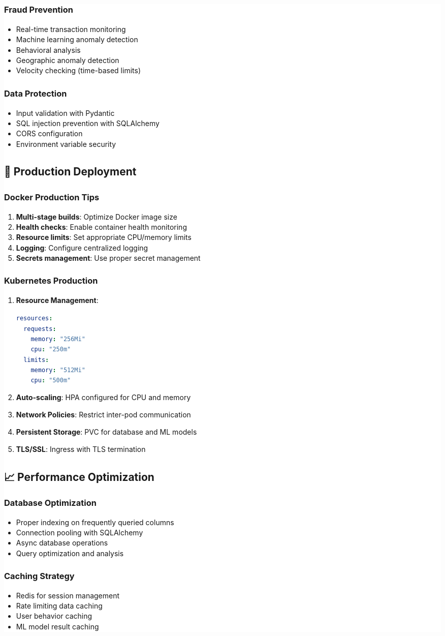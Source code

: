 ### Fraud Prevention
- Real-time transaction monitoring
- Machine learning anomaly detection
- Behavioral analysis
- Geographic anomaly detection
- Velocity checking (time-based limits)

### Data Protection
- Input validation with Pydantic
- SQL injection prevention with SQLAlchemy
- CORS configuration
- Environment variable security

## 🚀 Production Deployment

### Docker Production Tips

1. **Multi-stage builds**: Optimize Docker image size
2. **Health checks**: Enable container health monitoring
3. **Resource limits**: Set appropriate CPU/memory limits
4. **Logging**: Configure centralized logging
5. **Secrets management**: Use proper secret management

### Kubernetes Production

1. **Resource Management**:
   ```yaml
   resources:
     requests:
       memory: "256Mi"
       cpu: "250m"
     limits:
       memory: "512Mi"
       cpu: "500m"
   ```

2. **Auto-scaling**: HPA configured for CPU and memory
3. **Network Policies**: Restrict inter-pod communication
4. **Persistent Storage**: PVC for database and ML models
5. **TLS/SSL**: Ingress with TLS termination

## 📈 Performance Optimization

### Database Optimization
- Proper indexing on frequently queried columns
- Connection pooling with SQLAlchemy
- Async database operations
- Query optimization and analysis

### Caching Strategy
- Redis for session management
- Rate limiting data caching
- User behavior caching
- ML model result caching
